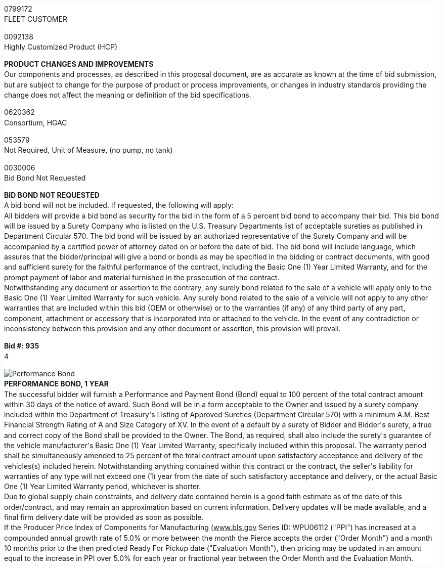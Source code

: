 0799172  
FLEET CUSTOMER  

0092138  
Highly Customized Product (HCP)  

**PRODUCT CHANGES AND IMPROVEMENTS**  
Our components and processes, as described in this proposal document, are as accurate as known at the time of bid submission, but are subject to change for the purpose of product or process improvements, or changes in industry standards providing the change does not affect the meaning or definition of the bid specifications.  

0620362  
Consortium, HGAC  

053579  
Not Required, Unit of Measure, (no pump, no tank)  

0030006  
Bid Bond Not Requested  

**BID BOND NOT REQUESTED**  
A bid bond will not be included. If requested, the following will apply:  
All bidders will provide a bid bond as security for the bid in the form of a 5 percent bid bond to accompany their bid. This bid bond will be issued by a Surety Company who is listed on the U.S. Treasury Departments list of acceptable sureties as published in Department Circular 570. The bid bond will be issued by an authorized representative of the Surety Company and will be accompanied by a certified power of attorney dated on or before the date of bid. The bid bond will include language, which assures that the bidder/principal will give a bond or bonds as may be specified in the bidding or contract documents, with good and sufficient surety for the faithful performance of the contract, including the Basic One (1) Year Limited Warranty, and for the prompt payment of labor and material furnished in the prosecution of the contract.  
Notwithstanding any document or assertion to the contrary, any surely bond related to the sale of a vehicle will apply only to the Basic One (1) Year Limited Warranty for such vehicle. Any surely bond related to the sale of a vehicle will not apply to any other warranties that are included within this bid (OEM or otherwise) or to the warranties (if any) of any third party of any part, component, attachment or accessory that is incorporated into or attached to the vehicle. In the event of any contradiction or inconsistency between this provision and any other document or assertion, this provision will prevail.  

**Bid #: 935**  
4

![Performance Bond](https://via.placeholder.com/150)  
**PERFORMANCE BOND, 1 YEAR**  
The successful bidder will furnish a Performance and Payment Bond (Bond) equal to 100 percent of the total contract amount within 30 days of the notice of award. Such Bond will be in a form acceptable to the Owner and issued by a surety company included within the Department of Treasury's Listing of Approved Sureties (Department Circular 570) with a minimum A.M. Best Financial Strength Rating of A and Size Category of XV. In the event of a default by a surety of Bidder and Bidder's surety, a true and correct copy of the Bond shall be provided to the Owner. The Bond, as required, shall also include the surety's guarantee of the vehicle manufacturer's Basic One (1) Year Limited Warranty, specifically included within this proposal. The warranty period shall be simultaneously amended to 25 percent of the total contract amount upon satisfactory acceptance and delivery of the vehicles(s) included herein. Notwithstanding anything contained within this contract or the contract, the seller's liability for warranties of any type will not exceed one (1) year from the date of such satisfactory acceptance and delivery, or the actual Basic One (1) Year Limited Warranty period, whichever is shorter.  
Due to global supply chain constraints, and delivery date contained herein is a good faith estimate as of the date of this order/contract, and may remain an approximation based on current information. Delivery updates will be made available, and a final firm delivery date will be provided as soon as possible.  
If the Producer Price Index of Components for Manufacturing (www.bls.gov Series ID: WPU06112 ("PPI") has increased at a compounded annual growth rate of 5.0% or more between the month the Pierce accepts the order ("Order Month") and a month 10 months prior to the then predicted Ready For Pickup date ("Evaluation Month"), then pricing may be updated in an amount equal to the increase in PPI over 5.0% for each year or fractional year between the Order Month and the Evaluation Month.  